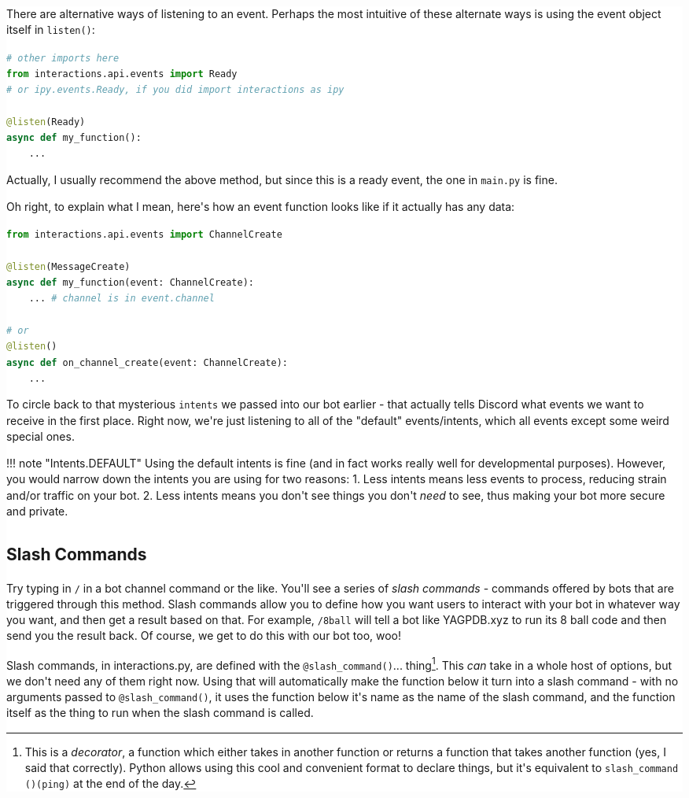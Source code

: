 There are alternative ways of listening to an event. Perhaps the most intuitive of these alternate ways is using the event object itself in `listen()`:
```python
# other imports here
from interactions.api.events import Ready
# or ipy.events.Ready, if you did import interactions as ipy

@listen(Ready)
async def my_function():
    ...
```

Actually, I usually recommend the above method, but since this is a ready event, the one in `main.py` is fine.

Oh right, to explain what I mean, here's how an event function looks like if it actually has any data:
```python
from interactions.api.events import ChannelCreate

@listen(MessageCreate)
async def my_function(event: ChannelCreate):
    ... # channel is in event.channel

# or
@listen()
async def on_channel_create(event: ChannelCreate):
    ...
```

To circle back to that mysterious `intents` we passed into our bot earlier - that actually tells Discord what events we want to receive in the first place. Right now, we're just listening to all of the "default" events/intents, which all events except some weird special ones.

!!! note "Intents.DEFAULT"
    Using the default intents is fine (and in fact works really well for developmental purposes). However, you would narrow down the intents you are using for two reasons:
    1. Less intents means less events to process, reducing strain and/or traffic on your bot.
    2. Less intents means you don't see things you don't *need* to see, thus making your bot more secure and private.

## Slash Commands
Try typing in `/` in a bot channel command or the like. You'll see a series of *slash commands* - commands offered by bots that are triggered through this method. Slash commands allow you to define how you want users to interact with your bot in whatever way you want, and then get a result based on that. For example, `/8ball` will tell a bot like YAGPDB.xyz to run its 8 ball code and then send you the result back. Of course, we get to do this with our bot too, woo!

Slash commands, in interactions.py, are defined with the `@slash_command()`... thing[^3]. This *can* take in a whole host of options, but we don't need any of them right now. Using that will automatically make the function below it turn into a slash command - with no arguments passed to `@slash_command()`, it uses the function below it's name as the name of the slash command, and the function itself as the thing to run when the slash command is called.


[^1]: Not strictly true. Discord does indeed send a "READY" event when the bot is declared to have all of the basic requirements to start off getting real-time data, but this isn't strictly when the bot *has* the data it needs to be ready. Most critically, the bot doesn't know what servers it is in during the READY event - it actually receives information about each server its in on a rolling basis, getting data one by one around (but not necessarily before) the READY event. Many libraries, including interactions.py, wait for all of the guilds to come in and *then* dispatch the "ready" event, as to represent how the bot has all of the data it needs to get started.
[^2]: A function "are self contained modules of code that accomplish a specific task. Functions usually take in data, process it, and return a result," as stated by the [University of Utah](https://users.cs.utah.edu/~germain/PPS/Topics/functions.html).
[^3]: This is a *decorator*, a function which either takes in another function or returns a function that takes another function (yes, I said that correctly). Python allows using this cool and convenient format to declare things, but it's equivalent to `slash_command()(ping)` at the end of the day.
[^4]: Event objects being passed in can also be named anything. Sorry for only telling you this now, but no, it doesn't *have* to be `event`.
[^5]: As for why ping-pong... it's a programming joke. Don't worry about it.